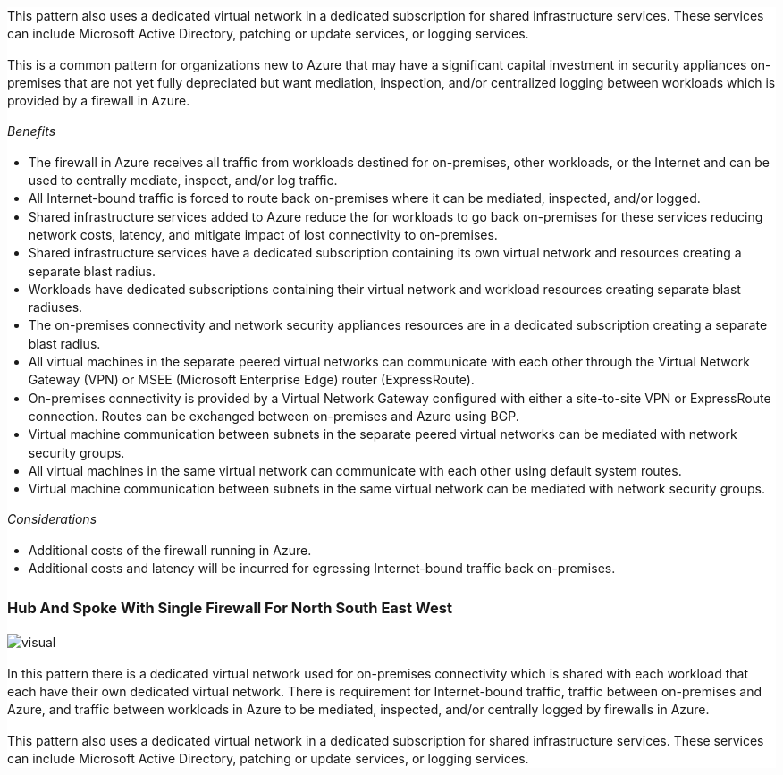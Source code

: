 This pattern also uses a dedicated virtual network in a dedicated subscription for shared infrastructure services. These services can include Microsoft Active Directory, patching or update services, or logging services.

This is a common pattern for organizations new to Azure that may have a significant capital investment in security appliances on-premises that are not yet fully depreciated but want mediation, inspection, and/or centralized logging between workloads which is provided by a firewall in Azure.

*Benefits*
* The firewall in Azure receives all traffic from workloads destined for on-premises, other workloads, or the Internet and can be used to centrally mediate, inspect, and/or log traffic.
* All Internet-bound traffic is forced to route back on-premises where it can be mediated, inspected, and/or logged.
* Shared infrastructure services added to Azure reduce the for workloads to go back on-premises for these services reducing network costs, latency, and mitigate impact of lost connectivity to on-premises.
* Shared infrastructure services have a dedicated subscription containing its own virtual network and resources creating a separate blast radius.
* Workloads have dedicated subscriptions containing their virtual network and workload resources creating separate blast radiuses.
* The on-premises connectivity and network security appliances resources are in a dedicated subscription creating a separate blast radius.
* All virtual machines in the separate peered virtual networks can communicate with each other through the Virtual Network Gateway (VPN) or MSEE (Microsoft Enterprise Edge) router (ExpressRoute).
* On-premises connectivity is provided by a Virtual Network Gateway configured with either a site-to-site VPN or ExpressRoute connection. Routes can be exchanged between on-premises and Azure using BGP.
* Virtual machine communication between subnets in the separate peered virtual networks can be mediated with network security groups.
* All virtual machines in the same virtual network can communicate with each other using default system routes.
* Virtual machine communication between subnets in the same virtual network can be mediated with network security groups.

*Considerations*
* Additional costs of the firewall running in Azure.
* Additional costs and latency will be incurred for egressing Internet-bound traffic back on-premises.


### Hub And Spoke With Single Firewall For North South East West
![visual](images/hubspokensew.svg)

In this pattern there is a dedicated virtual network used for on-premises connectivity which is shared with each workload that each have their own dedicated virtual network. There is requirement for Internet-bound traffic, traffic between on-premises and Azure, and traffic between workloads in Azure to be mediated, inspected, and/or centrally logged by firewalls in Azure.

This pattern also uses a dedicated virtual network in a dedicated subscription for shared infrastructure services. These services can include Microsoft Active Directory, patching or update services, or logging services.
